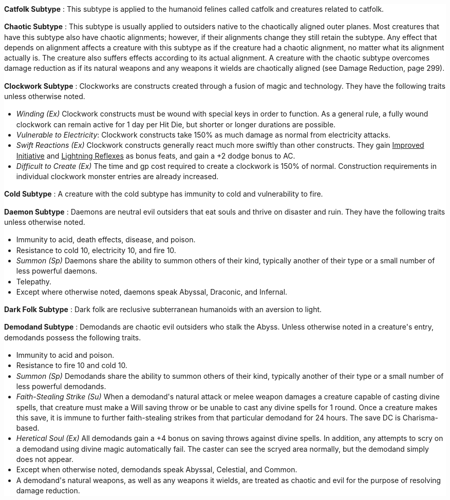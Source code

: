 **Catfolk Subtype** : This subtype is applied to the humanoid felines called catfolk and creatures related to catfolk.

**Chaotic Subtype** : This subtype is usually applied to outsiders native to the chaotically aligned outer planes. Most creatures that have this subtype also have chaotic alignments; however, if their alignments change they still retain the subtype. Any effect that depends on alignment affects a creature with this subtype as if the creature had a chaotic alignment, no matter what its alignment actually is. The creature also suffers effects according to its actual alignment. A creature with the chaotic subtype overcomes damage reduction as if its natural weapons and any weapons it wields are chaotically aligned (see Damage Reduction, page 299).

**Clockwork Subtype** : Clockworks are constructs created through a fusion of magic and technology. They have the following traits unless otherwise noted.

- _Winding (Ex)_ Clockwork constructs must be wound with special keys in order to function. As a general rule, a fully wound clockwork can remain active for 1 day per Hit Die, but shorter or longer durations are possible.
- _Vulnerable to Electricity_: Clockwork constructs take 150% as much damage as normal from electricity attacks.
- _Swift Reactions (Ex)_ Clockwork constructs generally react much more swiftly than other constructs. They gain [Improved Initiative](/pathfinderRPG/prd/feats.html#_improved-initiative) and [Lightning Reflexes](/pathfinderRPG/prd/feats.html#_lightning-reflexes) as bonus feats, and gain a +2 dodge bonus to AC.
- _Difficult to Create (Ex)_ The time and gp cost required to create a clockwork is 150% of normal. Construction requirements in individual clockwork monster entries are already increased.

**Cold Subtype** : A creature with the cold subtype has immunity to cold and vulnerability to fire.

**Daemon Subtype** : Daemons are neutral evil outsiders that eat souls and thrive on disaster and ruin. They have the following traits unless otherwise noted.

- Immunity to acid, death effects, disease, and poison.
- Resistance to cold 10, electricity 10, and fire 10.
- _Summon (Sp)_ Daemons share the ability to summon others of their kind, typically another of their type or a small number of less powerful daemons.
- Telepathy.
- Except where otherwise noted, daemons speak Abyssal, Draconic, and Infernal.

**Dark Folk Subtype** : Dark folk are reclusive subterranean humanoids with an aversion to light.

**Demodand Subtype** : Demodands are chaotic evil outsiders who stalk the Abyss. Unless otherwise noted in a creature's entry, demodands possess the following traits.

- Immunity to acid and poison.
- Resistance to fire 10 and cold 10.
- _Summon (Sp)_ Demodands share the ability to summon others of their kind, typically another of their type or a small number of less powerful demodands.
- _Faith-Stealing Strike (Su)_ When a demodand's natural attack or melee weapon damages a creature capable of casting divine spells, that creature must make a Will saving throw or be unable to cast any divine spells for 1 round. Once a creature makes this save, it is immune to further faith-stealing strikes from that particular demodand for 24 hours. The save DC is Charisma-based.
- _Heretical Soul (Ex)_ All demodands gain a +4 bonus on saving throws against divine spells. In addition, any attempts to scry on a demodand using divine magic automatically fail. The caster can see the scryed area normally, but the demodand simply does not appear. 
- Except when otherwise noted, demodands speak Abyssal, Celestial, and Common.
- A demodand's natural weapons, as well as any weapons it wields, are treated as chaotic and evil for the purpose of resolving damage reduction.
